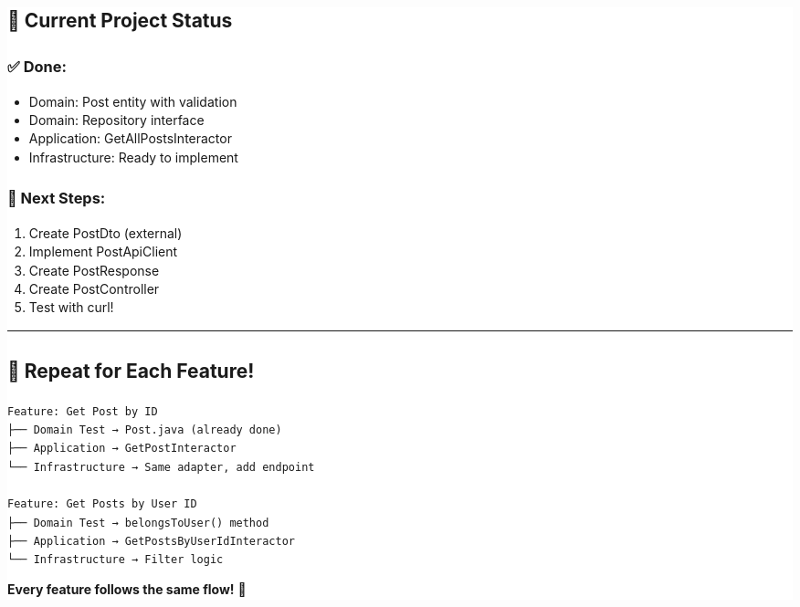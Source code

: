 
## 🎯 Current Project Status

### ✅ Done:
- Domain: Post entity with validation
- Domain: Repository interface
- Application: GetAllPostsInteractor
- Infrastructure: Ready to implement

### 🚀 Next Steps:
1. Create PostDto (external)
2. Implement PostApiClient
3. Create PostResponse
4. Create PostController
5. Test with curl!

---

## 🔄 Repeat for Each Feature!

```
Feature: Get Post by ID
├── Domain Test → Post.java (already done)
├── Application → GetPostInteractor
└── Infrastructure → Same adapter, add endpoint

Feature: Get Posts by User ID
├── Domain Test → belongsToUser() method
├── Application → GetPostsByUserIdInteractor
└── Infrastructure → Filter logic
```

**Every feature follows the same flow!** 🚀


